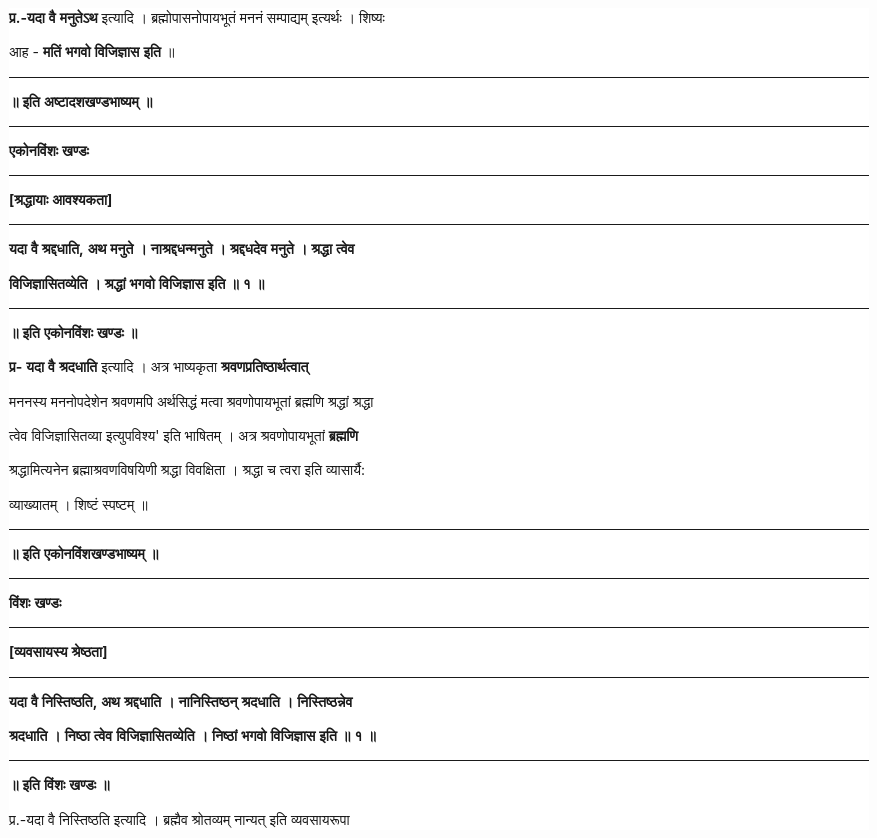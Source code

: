 **प्र.-यदा** **वै** **मनुतेऽथ** इत्यादि । ब्रह्मोपासनोपायभूतं मननं सम्पाद्यम् इत्यर्थः । शिष्यः

आह - **मतिं** **भगवो** **विजिज्ञास** **इति** ॥

****

**॥** **इति** **अष्टादशखण्डभाष्यम्** **॥**

****

**एकोनविंशः** **खण्डः**

****

**\[श्रद्धायाः** **आवश्यकता\]**

****

**यदा** **वै** **श्रद्दधाति,** **अथ** **मनुते** **।** **नाश्रद्दधन्मनुते** **।** **श्रद्दधदेव** **मनुते** **।** **श्रद्धा** **त्वेव**

**विजिज्ञासितव्येति** **।** **श्रद्धां** **भगवो** **विजिज्ञास** **इति** **॥** **१** **॥**

****

**॥** **इति** **एकोनविंशः** **खण्डः** **॥**

**प्र-** **यदा** **वै** **श्रदधाति** इत्यादि । अत्र भाष्यकृता **श्रवणप्रतिष्ठार्थत्वात्**

मननस्य मननोपदेशेन श्रवणमपि अर्थसिद्धं मत्वा श्रवणोपायभूतां ब्रह्मणि श्रद्धां श्रद्धा

त्वेव विजिज्ञासितव्या इत्युपविश्य' इति भाषितम् । अत्र श्रवणोपायभूतां **ब्रह्मणि**

श्रद्धामित्यनेन ब्रह्माश्रवणविषयिणी श्रद्धा विवक्षिता । श्रद्धा च त्वरा इति व्यासार्यै:

व्याख्यातम् । शिष्टं स्पष्टम् ॥

****

**॥** **इति** **एकोनविंशखण्डभाष्यम्** **॥**

****

**विंशः** **खण्डः**

****

**\[व्यवसायस्य** **श्रेष्ठता\]**

****

**यदा** **वै** **निस्तिष्ठति,** **अथ** **श्रद्दधाति** **।** **नानिस्तिष्ठन्** **श्रदधाति** **।** **निस्तिष्ठन्नेव**

**श्रदधाति** **।** **निष्ठा** **त्वेव** **विजिज्ञासितव्येति** **।** **निष्ठां** **भगवो** **विजिज्ञास** **इति** **॥** **१** **॥**

****

**॥** **इति** **विंशः** **खण्डः** **॥**

प्र.-यदा वै निस्तिष्ठति इत्यादि । ब्रह्मैव श्रोतव्यम् नान्यत् इति व्यवसायरूपा
